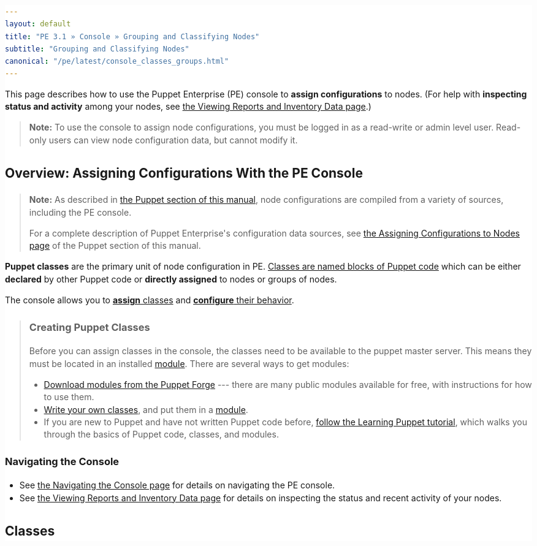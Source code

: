 ```yaml
---
layout: default
title: "PE 3.1 » Console » Grouping and Classifying Nodes"
subtitle: "Grouping and Classifying Nodes"
canonical: "/pe/latest/console_classes_groups.html"
---
```


[puppet]: ./puppet_overview.html
[puppet_assign]: ./puppet_assign_configurations.html
[lang_classes]: /puppet/3/reference/lang_classes.html
[learn]: /learning/
[forge]: http://forge.puppetlabs.com
[modules]: /puppet/3/reference/modules_fundamentals.html
[topscope]: /puppet/3/reference/lang_scope.html#top-scope
[sidebar]: ./console_navigating.html#the-sidebar
[environment]: /guides/environment.html

This page describes how to use the Puppet Enterprise (PE) console to **assign configurations** to nodes. (For help with **inspecting status and activity** among your nodes, see [the Viewing Reports and Inventory Data page](./console_reports.html).)

> **Note:** To use the console to assign node configurations, you must be logged in as a read-write or admin level user. Read-only users can view node configuration data, but cannot modify it.

Overview: Assigning Configurations With the PE Console
-----

> **Note:** As described in [the Puppet section of this manual][puppet], node configurations are compiled from a variety of sources, including the PE console.
>
> For a complete description of Puppet Enterprise's configuration data sources, see [the Assigning Configurations to Nodes page][puppet_assign] of the Puppet section of this manual.

**Puppet classes** are the primary unit of node configuration in PE.  [Classes are named blocks of Puppet code][lang_classes] which can be either **declared** by other Puppet code or **directly assigned** to nodes or groups of nodes.

The console allows you to [**assign** classes](./puppet_assign_configurations.html#assigning-classes) and [**configure** their behavior](./puppet_assign_configurations.html#configuring-classes).

> ### Creating Puppet Classes
>
> Before you can assign classes in the console, the classes need to be available to the puppet master server. This means they must be located in an installed [module][modules]. There are several ways to get modules:
>
> * [Download modules from the Puppet Forge][forge] --- there are many public modules available for free, with instructions for how to use them.
> * [Write your own classes][lang_classes], and put them in a [module][modules].
> * If you are new to Puppet and have not written Puppet code before, [follow the Learning Puppet tutorial][learn], which walks you through the basics of Puppet code, classes, and modules.

### Navigating the Console

* See [the Navigating the Console page](./console_navigating.html) for details on navigating the PE console.
* See [the Viewing Reports and Inventory Data page](./console_reports.html) for details on inspecting the status and recent activity of your nodes.


Classes
-----


[reports_etc]: ./console_reports.html
[classes_add_group]: ./images/console/classes_add_group.png
[classes_add_variable]: ./images/console/classes_add_variable.png
[classes_addclass]: ./images/console/classes_addclass.png
[classes_editbutton]: ./images/console/classes_editbutton.png
[classes_group_button]: ./images/console/classes_group_button.png
[classes_groups_to_node]: ./images/console/classes_groups_to_node.png
[classes_nodes_to_group]: ./images/console/classes_nodes_to_group.png
[classes_typing_class]: ./images/console/classes_typing_class.png
[classes_add_multiple_variables]: ./images/console/classes_add_multiple_variables.png
[classes_class_param_links]: ./images/console/classes_class_param_links.png
[classes_group_detail]: ./images/console/classes_group_detail.png
[classes_class_detail]: ./images/console/classes_class_detail.png
[classes_adding_classes]: ./images/console/classes_adding_classes.png
[classes_adding_filter]: ./images/console/classes_adding_filter.png
[classes_adding_manual_plus_button]: ./images/console/classes_adding_manual_plus_button.png
[classes_adding_manual_checked]: ./images/console/classes_adding_manual_checked.png
[classes_adding_show_more]: ./images/console/classes_adding_show_more.png
[classes_node_detail_page]: ./images/console/classes_node_detail_page.png
[classes_class_param_dialog]: ./images/console/classes_class_param_dialog.png
[classes_class_param_manual_plus_button]: ./images/console/classes_class_param_manual_plus_button.png
[classes_class_param_manual_added]: ./images/console/classes_class_param_manual_added.png
[classes_node_value_conflict_popup]: ./images/console/classes_node_value_conflict_popup.png
[classes_node_value_conflict_icon]: ./images/console/classes_node_value_conflict_icon.png
[classes_group_value_conflict]: ./images/console/classes_group_value_conflict.png